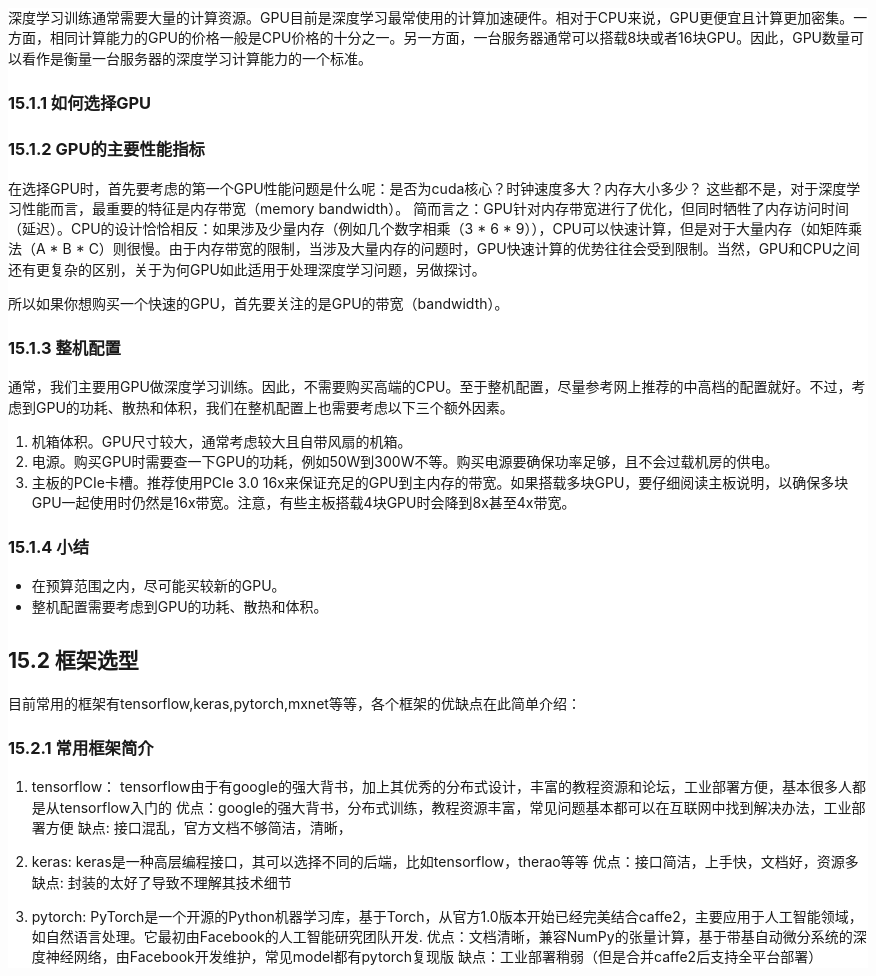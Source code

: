 深度学习训练通常需要大量的计算资源。GPU目前是深度学习最常使用的计算加速硬件。相对于CPU来说，GPU更便宜且计算更加密集。一方面，相同计算能力的GPU的价格一般是CPU价格的十分之一。另一方面，一台服务器通常可以搭载8块或者16块GPU。因此，GPU数量可以看作是衡量一台服务器的深度学习计算能力的一个标准。

### 15.1.1 如何选择GPU


### 15.1.2 GPU的主要性能指标




在选择GPU时，首先要考虑的第一个GPU性能问题是什么呢：是否为cuda核心？时钟速度多大？内存大小多少？
这些都不是，对于深度学习性能而言，最重要的特征是内存带宽（memory bandwidth）。
简而言之：GPU针对内存带宽进行了优化，但同时牺牲了内存访问时间（延迟）。CPU的设计恰恰相反：如果涉及少量内存（例如几个数字相乘（3 * 6 * 9）），CPU可以快速计算，但是对于大量内存（如矩阵乘法（A * B * C）则很慢。由于内存带宽的限制，当涉及大量内存的问题时，GPU快速计算的优势往往会受到限制。当然，GPU和CPU之间还有更复杂的区别，关于为何GPU如此适用于处理深度学习问题，另做探讨。

所以如果你想购买一个快速的GPU，首先要关注的是GPU的带宽（bandwidth）。


### 15.1.3 整机配置

通常，我们主要用GPU做深度学习训练。因此，不需要购买高端的CPU。至于整机配置，尽量参考网上推荐的中高档的配置就好。不过，考虑到GPU的功耗、散热和体积，我们在整机配置上也需要考虑以下三个额外因素。

1. 机箱体积。GPU尺寸较大，通常考虑较大且自带风扇的机箱。
2. 电源。购买GPU时需要查一下GPU的功耗，例如50W到300W不等。购买电源要确保功率足够，且不会过载机房的供电。
3. 主板的PCIe卡槽。推荐使用PCIe 3.0 16x来保证充足的GPU到主内存的带宽。如果搭载多块GPU，要仔细阅读主板说明，以确保多块GPU一起使用时仍然是16x带宽。注意，有些主板搭载4块GPU时会降到8x甚至4x带宽。


### 15.1.4 小结

* 在预算范围之内，尽可能买较新的GPU。
* 整机配置需要考虑到GPU的功耗、散热和体积。


## 15.2 框架选型

目前常用的框架有tensorflow,keras,pytorch,mxnet等等，各个框架的优缺点在此简单介绍：

### 15.2.1 常用框架简介

1. tensorflow：
tensorflow由于有google的强大背书，加上其优秀的分布式设计，丰富的教程资源和论坛，工业部署方便，基本很多人都是从tensorflow入门的
优点：google的强大背书，分布式训练，教程资源丰富，常见问题基本都可以在互联网中找到解决办法，工业部署方便
缺点: 接口混乱，官方文档不够简洁，清晰，

2. keras:
keras是一种高层编程接口，其可以选择不同的后端，比如tensorflow，therao等等
优点：接口简洁，上手快，文档好，资源多
缺点: 封装的太好了导致不理解其技术细节

3. pytorch:
PyTorch是一个开源的Python机器学习库，基于Torch，从官方1.0版本开始已经完美结合caffe2，主要应用于人工智能领域，如自然语言处理。它最初由Facebook的人工智能研究团队开发.
优点：文档清晰，兼容NumPy的张量计算，基于带基自动微分系统的深度神经网络，由Facebook开发维护，常见model都有pytorch复现版
缺点：工业部署稍弱（但是合并caffe2后支持全平台部署）
